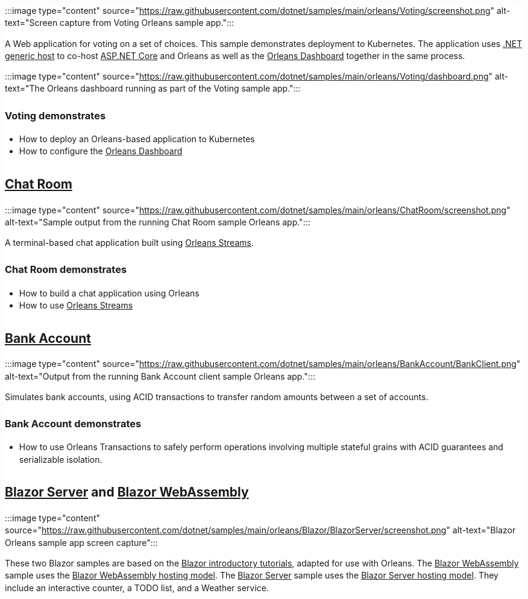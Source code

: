 :::image type="content" source="https://raw.githubusercontent.com/dotnet/samples/main/orleans/Voting/screenshot.png" alt-text="Screen capture from Voting Orleans sample app.":::

A Web application for voting on a set of choices. This sample demonstrates deployment to Kubernetes.
The application uses [.NET generic host](../../core/extensions/generic-host.md) to co-host [ASP.NET Core](/aspnet/core) and Orleans as well as the [Orleans Dashboard](https://github.com/OrleansContrib/OrleansDashboard) together in the same process.

:::image type="content" source="https://raw.githubusercontent.com/dotnet/samples/main/orleans/Voting/dashboard.png" alt-text="The Orleans dashboard running as part of the Voting sample app.":::

### Voting demonstrates

* How to deploy an Orleans-based application to Kubernetes
* How to configure the [Orleans Dashboard](https://github.com/OrleansContrib/OrleansDashboard)

## [Chat Room](/samples/dotnet/samples/orleans-chat-room-sample)

:::image type="content" source="https://raw.githubusercontent.com/dotnet/samples/main/orleans/ChatRoom/screenshot.png" alt-text="Sample output from the running Chat Room sample Orleans app.":::

A terminal-based chat application built using [Orleans Streams](https://dotnet.github.io/orleans/docs/streaming/index.html).

### Chat Room demonstrates

* How to build a chat application using Orleans
* How to use [Orleans Streams](https://dotnet.github.io/orleans/docs/streaming/index.html)

## [Bank Account](/samples/dotnet/samples/orleans-bank-account-acid-transactions)

:::image type="content" source="https://raw.githubusercontent.com/dotnet/samples/main/orleans/BankAccount/BankClient.png" alt-text="Output from the running Bank Account client sample Orleans app.":::

Simulates bank accounts, using ACID transactions to transfer random amounts between a set of accounts.

### Bank Account demonstrates

* How to use Orleans Transactions to safely perform operations involving multiple stateful grains with ACID guarantees and serializable isolation.

## [Blazor Server](/samples/dotnet/samples/orleans-aspnet-core-blazor-server-sample) and [Blazor WebAssembly](/samples/dotnet/samples/orleans-aspnet-core-blazor-wasm-sample)

:::image type="content" source="https://raw.githubusercontent.com/dotnet/samples/main/orleans/Blazor/BlazorServer/screenshot.png" alt-text="Blazor Orleans sample app screen capture":::

These two Blazor samples are based on the [Blazor introductory tutorials](https://dotnet.microsoft.com/learn/aspnet/blazor-tutorial/intro), adapted for use with Orleans.
The [Blazor WebAssembly](https://github.com/dotnet/samples/tree/main/orleans/Blazor/BlazorWasm) sample uses the [Blazor WebAssembly hosting model](/aspnet/core/blazor/hosting-models#blazor-webassembly).
The [Blazor Server](https://github.com/dotnet/samples/tree/main/orleans/Blazor/BlazorServer) sample uses the [Blazor Server hosting model](/aspnet/core/blazor/hosting-models#blazor-server).
They include an interactive counter, a TODO list, and a Weather service.
